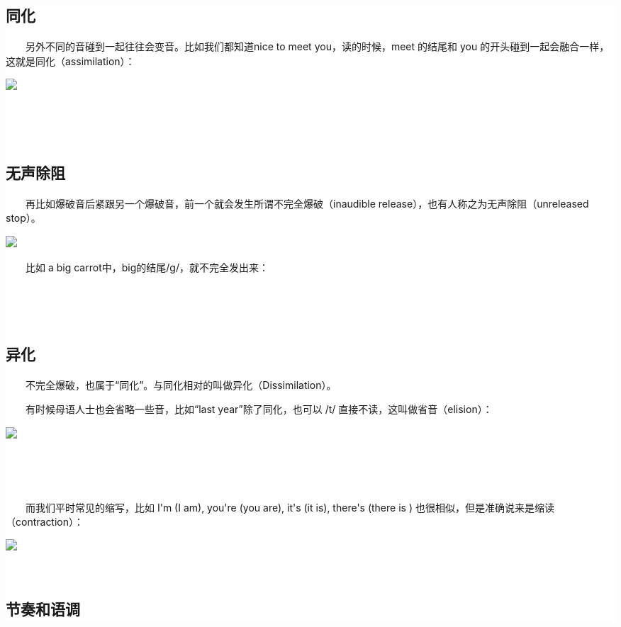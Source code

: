 <audio controls="controls" src="https://image.peterjxl.com/English/60.spell/%E7%AC%AC1%E9%9B%865%20the%20idea%20of-20231213205802-q4eyocn.mp3"></audio>

## 同化

　　另外不同的音碰到一起往往会变音。比如我们都知道nice to meet you，读的时候，meet 的结尾和 you 的开头碰到一起会融合一样，这就是同化（assimilation）：

​![](https://image.peterjxl.com/blog/image-20231213205823-q6r2brs.png)​

<audio controls="controls" src="https://image.peterjxl.com/English/60.spell/%E7%AC%AC1%E9%9B%866%20nice%20to%20meet%20you-20231213205855-vgjlybb.mp3" ></audio>

　　‍

　　‍

## 无声除阻

　　再比如爆破音后紧跟另一个爆破音，前一个就会发生所谓不完全爆破（inaudible release），‍‍也有人称之为无声除阻（unreleased stop）。

​![](https://image.peterjxl.com/blog/image-20231213210029-t9c42yl.png)​

　　比如‍‍ a big carrot中，big的结尾/g/，就不完全发出来：

<audio controls="controls" src="https://image.peterjxl.com/English/60.spell/%E7%AC%AC1%E9%9B%867%20a%20big%20carrot-20231213210121-w6zbk1g.mp3"></audio>

　　‍

　　‍

## 异化

　　不完全爆破，也属于“同化”。与同化相对的叫做异化（Dissimilation）。‍‍

　　有时候母语人士也会省略一些音，比如“last year”除了同化，也可以 /t/ 直接不读，这叫做省音（elision）：

​![](https://image.peterjxl.com/blog/image-20231213210406-20cmqyv.png)​

<audio controls="controls" src="https://image.peterjxl.com/English/60.spell/%E7%AC%AC1%E9%9B%868%20last%20year-20231213210359-16k6k0z.mp3"></audio>

　　‍

　　‍

　　而我们平时常见的缩写，比如 I'm (I am),  you're (you are), it's (it is), there's (there is ) 也很相似，但是准确说来是缩读（contraction）：

​![](https://image.peterjxl.com/blog/image-20231213210641-clwlotv.png)​

<audio controls="controls" src="https://image.peterjxl.com/English/60.spell/%E7%AC%AC1%E9%9B%869%20Im%20I%20am%2C%20-20231213210632-b3lg0jq.mp3"></audio>

　　‍

## 节奏和语调
